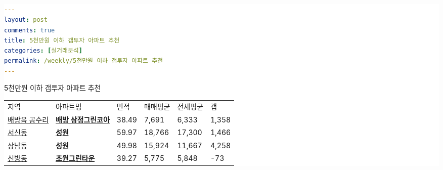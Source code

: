 ```yaml
---
layout: post
comments: true
title: 5천만원 이하 갭투자 아파트 추천
categories: [실거래분석]
permalink: /weekly/5천만원 이하 갭투자 아파트 추천
---
```


5천만원 이하 갭투자 아파트 추천

<table class="sortable">
  <tr>
    <td>지역</td>
    <td>아파트명</td>
    <td>면적</td>
    <td>매매평균</td>
    <td>전세평균</td>
    <td>갭</td>
  </tr>

  <tr class="item">
    <td><a href="/apt/충청남도 아산시 배방읍 공수리">배방읍 공수리</a></td>
    <td style="font-weight: bold;"><a href="https://search.naver.com/search.naver?query=배방읍 공수리 배방 삼정그린코아">배방 삼정그린코아</a></td>
    <td>38.49</td>
    <td>7,691</td>
    <td>6,333</td>
    <td>1,358</td>
  </tr>

  <tr class="item">
    <td><a href="/apt/전라북도 전주시 완산구 서신동">서신동</a></td>
    <td style="font-weight: bold;"><a href="https://search.naver.com/search.naver?query=서신동 성원">성원</a></td>
    <td>59.97</td>
    <td>18,766</td>
    <td>17,300</td>
    <td>1,466</td>
  </tr>

  <tr class="item">
    <td><a href="/apt/경상남도 창원시 성산구 상남동">상남동</a></td>
    <td style="font-weight: bold;"><a href="https://search.naver.com/search.naver?query=상남동 성원">성원</a></td>
    <td>49.98</td>
    <td>15,924</td>
    <td>11,667</td>
    <td>4,258</td>
  </tr>

  <tr class="item">
    <td><a href="/apt/충청남도 천안시 동남구 신방동">신방동</a></td>
    <td style="font-weight: bold;"><a href="https://search.naver.com/search.naver?query=신방동 초원그린타운">초원그린타운</a></td>
    <td>39.27</td>
    <td>5,775</td>
    <td>5,848</td>
    <td>-73</td>
  </tr>
